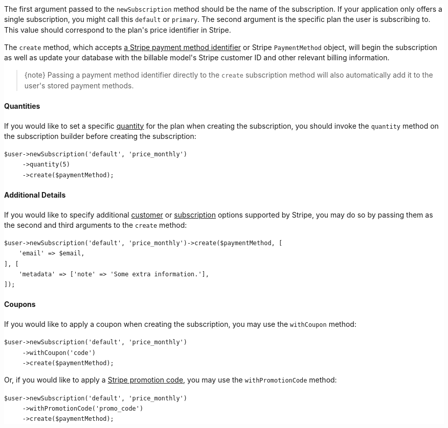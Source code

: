 The first argument passed to the `newSubscription` method should be the name
of the subscription. If your application only offers a single subscription,
you might call this `default` or `primary`. The second argument is the
specific plan the user is subscribing to. This value should correspond to
the plan's price identifier in Stripe.

The `create` method, which accepts [a Stripe payment method
identifier](#storing-payment-methods) or Stripe `PaymentMethod` object, will
begin the subscription as well as update your database with the billable
model's Stripe customer ID and other relevant billing information.

> {note} Passing a payment method identifier directly to the `create` subscription method will also automatically add it to the user's stored payment methods.

<a name="subscription-quantities"></a>
#### Quantities

If you would like to set a specific
[quantity](https://stripe.com/docs/billing/subscriptions/quantities) for the
plan when creating the subscription, you should invoke the `quantity` method
on the subscription builder before creating the subscription:

    $user->newSubscription('default', 'price_monthly')
         ->quantity(5)
         ->create($paymentMethod);

<a name="additional-details"></a>
#### Additional Details

If you would like to specify additional
[customer](https://stripe.com/docs/api/customers/create) or
[subscription](https://stripe.com/docs/api/subscriptions/create) options
supported by Stripe, you may do so by passing them as the second and third
arguments to the `create` method:

    $user->newSubscription('default', 'price_monthly')->create($paymentMethod, [
        'email' => $email,
    ], [
        'metadata' => ['note' => 'Some extra information.'],
    ]);

<a name="coupons"></a>
#### Coupons

If you would like to apply a coupon when creating the subscription, you may
use the `withCoupon` method:

    $user->newSubscription('default', 'price_monthly')
         ->withCoupon('code')
         ->create($paymentMethod);

Or, if you would like to apply a [Stripe promotion
code](https://stripe.com/docs/billing/subscriptions/discounts/codes), you
may use the `withPromotionCode` method:

    $user->newSubscription('default', 'price_monthly')
         ->withPromotionCode('promo_code')
         ->create($paymentMethod);
